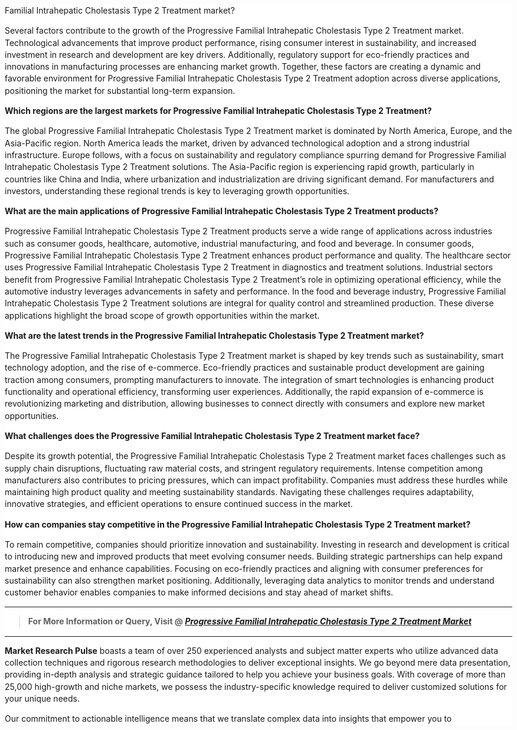 Familial Intrahepatic Cholestasis Type 2 Treatment market?</strong></p><p>Several factors contribute to the growth of the Progressive Familial Intrahepatic Cholestasis Type 2 Treatment market. Technological advancements that improve product performance, rising consumer interest in sustainability, and increased investment in research and development are key drivers. Additionally, regulatory support for eco-friendly practices and innovations in manufacturing processes are enhancing market growth. Together, these factors are creating a dynamic and favorable environment for Progressive Familial Intrahepatic Cholestasis Type 2 Treatment adoption across diverse applications, positioning the market for substantial long-term expansion.</p><p><strong>Which regions are the largest markets for Progressive Familial Intrahepatic Cholestasis Type 2 Treatment?</strong></p><p>The global Progressive Familial Intrahepatic Cholestasis Type 2 Treatment market is dominated by North America, Europe, and the Asia-Pacific region. North America leads the market, driven by advanced technological adoption and a strong industrial infrastructure. Europe follows, with a focus on sustainability and regulatory compliance spurring demand for Progressive Familial Intrahepatic Cholestasis Type 2 Treatment solutions. The Asia-Pacific region is experiencing rapid growth, particularly in countries like China and India, where urbanization and industrialization are driving significant demand. For manufacturers and investors, understanding these regional trends is key to leveraging growth opportunities.</p><p><strong>What are the main applications of Progressive Familial Intrahepatic Cholestasis Type 2 Treatment products?</strong></p><p>Progressive Familial Intrahepatic Cholestasis Type 2 Treatment products serve a wide range of applications across industries such as consumer goods, healthcare, automotive, industrial manufacturing, and food and beverage. In consumer goods, Progressive Familial Intrahepatic Cholestasis Type 2 Treatment enhances product performance and quality. The healthcare sector uses Progressive Familial Intrahepatic Cholestasis Type 2 Treatment in diagnostics and treatment solutions. Industrial sectors benefit from Progressive Familial Intrahepatic Cholestasis Type 2 Treatment&rsquo;s role in optimizing operational efficiency, while the automotive industry leverages advancements in safety and performance. In the food and beverage industry, Progressive Familial Intrahepatic Cholestasis Type 2 Treatment solutions are integral for quality control and streamlined production. These diverse applications highlight the broad scope of growth opportunities within the market.</p><p><strong>What are the latest trends in the Progressive Familial Intrahepatic Cholestasis Type 2 Treatment market?</strong></p><p>The Progressive Familial Intrahepatic Cholestasis Type 2 Treatment market is shaped by key trends such as sustainability, smart technology adoption, and the rise of e-commerce. Eco-friendly practices and sustainable product development are gaining traction among consumers, prompting manufacturers to innovate. The integration of smart technologies is enhancing product functionality and operational efficiency, transforming user experiences. Additionally, the rapid expansion of e-commerce is revolutionizing marketing and distribution, allowing businesses to connect directly with consumers and explore new market opportunities.</p><p><strong>What challenges does the Progressive Familial Intrahepatic Cholestasis Type 2 Treatment market face?</strong></p><p>Despite its growth potential, the Progressive Familial Intrahepatic Cholestasis Type 2 Treatment market faces challenges such as supply chain disruptions, fluctuating raw material costs, and stringent regulatory requirements. Intense competition among manufacturers also contributes to pricing pressures, which can impact profitability. Companies must address these hurdles while maintaining high product quality and meeting sustainability standards. Navigating these challenges requires adaptability, innovative strategies, and efficient operations to ensure continued success in the market.</p><p><strong>How can companies stay competitive in the Progressive Familial Intrahepatic Cholestasis Type 2 Treatment market?</strong></p><p>To remain competitive, companies should prioritize innovation and sustainability. Investing in research and development is critical to introducing new and improved products that meet evolving consumer needs. Building strategic partnerships can help expand market presence and enhance capabilities. Focusing on eco-friendly practices and aligning with consumer preferences for sustainability can also strengthen market positioning. Additionally, leveraging data analytics to monitor trends and understand customer behavior enables companies to make informed decisions and stay ahead of market shifts.</p><hr /><blockquote><p><strong>For More Information or Query, Visit @&nbsp;<em><a href="https://marketresearchpulse.com/report/16518/progressive-familial-intrahepatic-cholestasis-type-2-treatment-market?utm_source=Linkedin&utm_medium=0111">Progressive Familial Intrahepatic Cholestasis Type 2 Treatment Market</a></em></strong></p></blockquote><hr /><p><strong>Market Research Pulse</strong> boasts a team of over 250 experienced analysts and subject matter experts who utilize advanced data collection techniques and rigorous research methodologies to deliver exceptional insights. We go beyond mere data presentation, providing in-depth analysis and strategic guidance tailored to help you achieve your business goals. With coverage of more than 25,000 high-growth and niche markets, we possess the industry-specific knowledge required to deliver customized solutions for your unique needs.</p><p>Our commitment to actionable intelligence means that we translate complex data into insights that empower you to